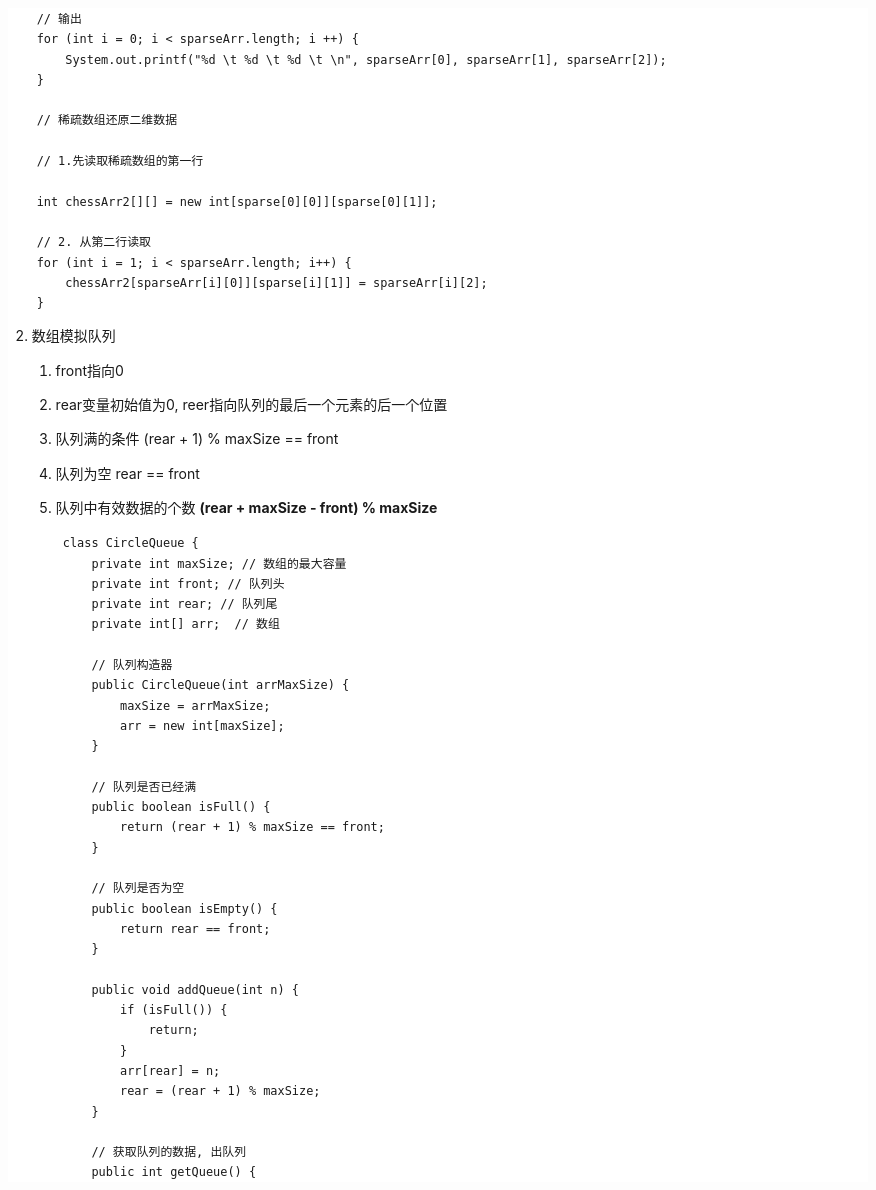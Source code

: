 		// 输出
		for (int i = 0; i < sparseArr.length; i ++) {
			System.out.printf("%d \t %d \t %d \t \n", sparseArr[0], sparseArr[1], sparseArr[2]);
		}
		
		// 稀疏数组还原二维数据
		
		// 1.先读取稀疏数组的第一行
		
		int chessArr2[][] = new int[sparse[0][0]][sparse[0][1]];

		// 2. 从第二行读取
		for (int i = 1; i < sparseArr.length; i++) {
			chessArr2[sparseArr[i][0]][sparse[i][1]] = sparseArr[i][2];
		}
		
2. 数组模拟队列 

	1. front指向0
	2.  rear变量初始值为0, reer指向队列的最后一个元素的后一个位置
	3. 队列满的条件 (rear + 1) % maxSize == front 
	4. 队列为空 rear == front 
	5. 队列中有效数据的个数 **(rear + maxSize - front) % maxSize**

			class CircleQueue {
				private int maxSize; // 数组的最大容量
				private int front; // 队列头
				private int rear; // 队列尾
				private int[] arr;	// 数组
			
				// 队列构造器
				public CircleQueue(int arrMaxSize) {
					maxSize = arrMaxSize;
					arr = new int[maxSize];
				}
		
				// 队列是否已经满
				public boolean isFull() {
					return (rear + 1) % maxSize == front;
				}
				
				// 队列是否为空
				public boolean isEmpty() {  
					return rear == front;
				}
				
				public void addQueue(int n) {
					if (isFull()) {
						return;
					}
					arr[rear] = n;
					rear = (rear + 1) % maxSize;
				}
				
				// 获取队列的数据, 出队列
				public int getQueue() {
					